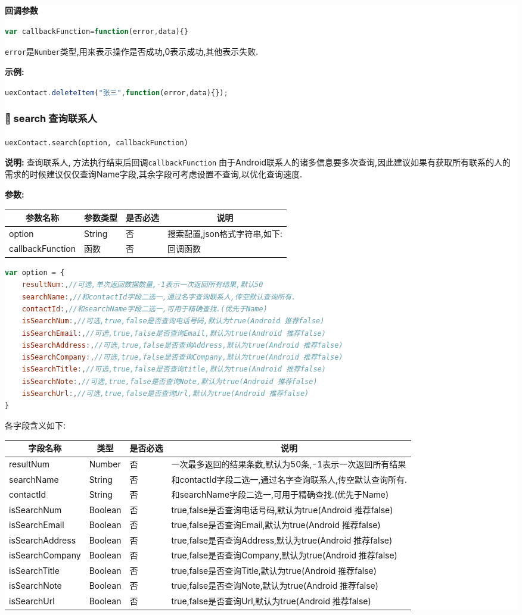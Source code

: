 **回调参数**

```javascript
var callbackFunction=function(error,data){}
```

`error`是`Number`类型,用来表示操作是否成功,0表示成功,其他表示失败.

**示例:**

```javascript
uexContact.deleteItem("张三",function(error,data){});
```
### 🍭 search 查询联系人

`uexContact.search(option, callbackFunction)`

**说明:**
查询联系人, 方法执行结束后回调`callbackFunction`
由于Android联系人的诸多信息要多次查询,因此建议如果有获取所有联系的人的需求的时候建议仅仅查询Name字段,其余字段可考虑设置不查询,以优化查询速度.

**参数:**

| 参数名称             | 参数类型   | 是否必选 | 说明                 |
| ---------------- | ------ | ---- | ------------------ |
| option           | String | 否    | 搜索配置,json格式字符串,如下: |
| callbackFunction | 函数     | 否    | 回调函数               |

```javascript
var option = {
    resultNum:,//可选,单次返回数据数量,-1表示一次返回所有结果,默认50
    searchName:,//和contactId字段二选一,通过名字查询联系人,传空默认查询所有.
    contactId:,//和searchName字段二选一,可用于精确查找.(优先于Name)
    isSearchNum:,//可选,true,false是否查询电话号码,默认为true(Android 推荐false)
    isSearchEmail:,//可选,true,false是否查询Email,默认为true(Android 推荐false)
    isSearchAddress:,//可选,true,false是否查询Address,默认为true(Android 推荐false)
    isSearchCompany:,//可选,true,false是否查询Company,默认为true(Android 推荐false)
    isSearchTitle:,//可选,true,false是否查询title,默认为true(Android 推荐false)
    isSearchNote:,//可选,true,false是否查询Note,默认为true(Android 推荐false)
    isSearchUrl:,//可选,true,false是否查询Url,默认为true(Android 推荐false)
}
```
各字段含义如下:

| 字段名称            | 类型      | 是否必选 | 说明                                       |
| --------------- | ------- | ---- | ---------------------------------------- |
| resultNum       | Number  | 否    | 一次最多返回的结果条数,默认为50条,-1表示一次返回所有结果          |
| searchName      | String  | 否    | 和contactId字段二选一,通过名字查询联系人,传空默认查询所有.      |
| contactId       | String  | 否    | 和searchName字段二选一,可用于精确查找.(优先于Name)       |
| isSearchNum     | Boolean | 否    | true,false是否查询电话号码,默认为true(Android 推荐false) |
| isSearchEmail   | Boolean | 否    | true,false是否查询Email,默认为true(Android 推荐false) |
| isSearchAddress | Boolean | 否    | true,false是否查询Address,默认为true(Android 推荐false) |
| isSearchCompany | Boolean | 否    | true,false是否查询Company,默认为true(Android 推荐false) |
| isSearchTitle   | Boolean | 否    | true,false是否查询Title,默认为true(Android 推荐false) |
| isSearchNote    | Boolean | 否    | true,false是否查询Note,默认为true(Android 推荐false) |
| isSearchUrl     | Boolean | 否    | true,false是否查询Url,默认为true(Android 推荐false) |
